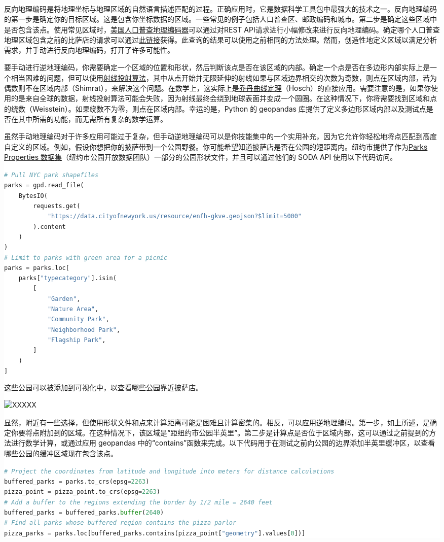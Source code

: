 反向地理编码是将地理坐标与地理区域的自然语言描述匹配的过程。正确应用时，它是数据科学工具包中最强大的技术之一。反向地理编码的第一步是确定你的目标区域。这是包含你坐标数据的区域。一些常见的例子包括人口普查区、邮政编码和城市。第二步是确定这些区域中是否包含该点。使用常见区域时，[美国人口普查地理编码器](https://geocoding.geo.census.gov/geocoder/geographies/coordinates?form)可以通过对REST API请求进行小幅修改来进行反向地理编码。确定哪个人口普查地理区域包含之前的比萨店的请求可以通过[此链接](https://geocoding.geo.census.gov/geocoder/geographies/coordinates?x=-73.96838669696855&y=40.799450999770706&benchmark=Public_AR_Current&vintage=ACS2022_Current&layers=all&format=json)获得。此查询的结果可以使用之前相同的方法处理。然而，创造性地定义区域以满足分析需求，并手动进行反向地理编码，打开了许多可能性。

要手动进行逆地理编码，你需要确定一个区域的位置和形状，然后判断该点是否在该区域的内部。确定一个点是否在多边形内部实际上是一个相当困难的问题，但可以使用[射线投射算法](https://dl.acm.org/doi/10.1145/368637.368653)，其中从点开始并无限延伸的射线如果与区域边界相交的次数为奇数，则点在区域内部，若为偶数则不在区域内部（Shimrat），来解决这个问题。在数学上，这实际上是[乔丹曲线定理](https://www.britannica.com/science/Jordan-curve-theorem)（Hosch）的直接应用。需要注意的是，如果你使用的是来自全球的数据，射线投射算法可能会失败，因为射线最终会绕到地球表面并变成一个圆圈。在这种情况下，你将需要找到区域和点的绕数（Weisstein）。如果绕数不为零，则点在区域内部。幸运的是，Python 的 geopandas 库提供了定义多边形区域内部以及测试点是否在其中所需的功能，而无需所有复杂的数学运算。

虽然手动地理编码对于许多应用可能过于复杂，但手动逆地理编码可以是你技能集中的一个实用补充，因为它允许你轻松地将点匹配到高度自定义的区域。例如，假设你想把你的披萨带到一个公园野餐。你可能希望知道披萨店是否在公园的短距离内。纽约市提供了作为[Parks Properties 数据集](https://nycopendata.socrata.com/Recreation/Parks-Properties/enfh-gkve)（纽约市公园开放数据团队）一部分的公园形状文件，并且可以通过他们的 SODA API 使用以下代码访问。

```py
# Pull NYC park shapefiles
parks = gpd.read_file(
    BytesIO(
        requests.get(
            "https://data.cityofnewyork.us/resource/enfh-gkve.geojson?$limit=5000"
        ).content
    )
)
# Limit to parks with green area for a picnic
parks = parks.loc[
    parks["typecategory"].isin(
        [
            "Garden",
            "Nature Area",
            "Community Park",
            "Neighborhood Park",
            "Flagship Park",
        ]
    )
] 
```

这些公园可以被添加到可视化中，以查看哪些公园靠近披萨店。

![XXXXX](../Images/cb71e8c74732b1539860ee87d9fd4e56.png)

显然，附近有一些选择，但使用形状文件和点来计算距离可能是困难且计算密集的。相反，可以应用逆地理编码。第一步，如上所述，是确定你要将点附加到的区域。在这种情况下，该区域是“距纽约市公园半英里”。第二步是计算点是否位于区域内部，这可以通过之前提到的方法进行数学计算，或通过应用 geopandas 中的“contains”函数来完成。以下代码用于在测试之前向公园的边界添加半英里缓冲区，以查看哪些公园的缓冲区域现在包含该点。

```py
# Project the coordinates from latitude and longitude into meters for distance calculations
buffered_parks = parks.to_crs(epsg=2263)
pizza_point = pizza_point.to_crs(epsg=2263)
# Add a buffer to the regions extending the border by 1/2 mile = 2640 feet
buffered_parks = buffered_parks.buffer(2640)
# Find all parks whose buffered region contains the pizza parlor
pizza_parks = parks.loc[buffered_parks.contains(pizza_point["geometry"].values[0])] 
```
